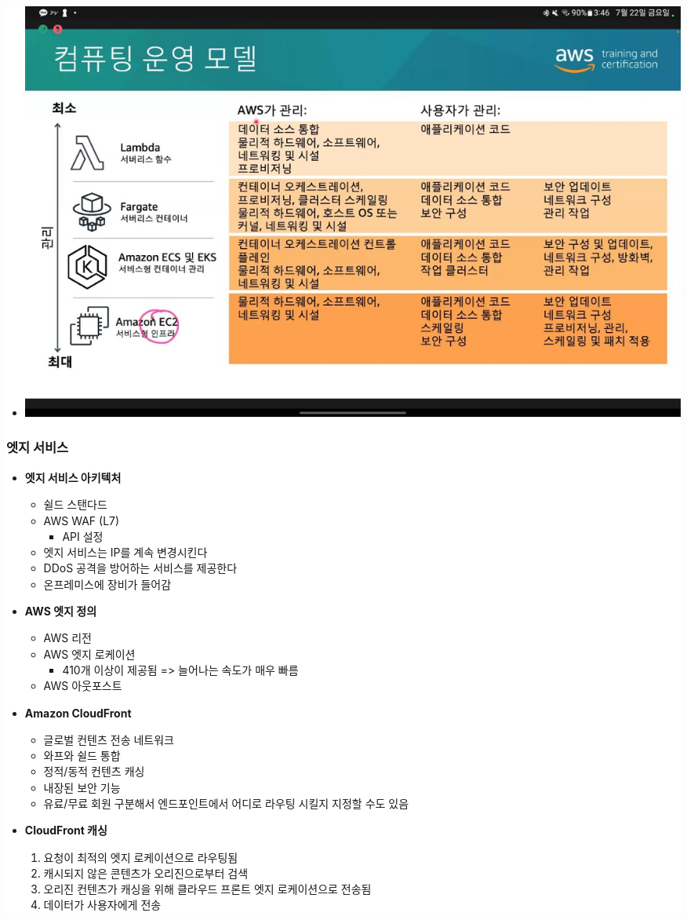 - ![](../images/2022-07-22-computing.jpeg)

### 엣지 서비스
- **엣지 서비스 아키텍처**
  - 쉴드 스탠다드
  - AWS WAF (L7)
    - API 설정
  - 엣지 서비스는 IP를 계속 변경시킨다
  - DDoS 공격을 방어하는 서비스를 제공한다
  - 온프레미스에 장비가 들어감

- **AWS 엣지 정의**
  - AWS 리전
  - AWS 엣지 로케이션
    - 410개 이상이 제공됨 => 늘어나는 속도가 매우 빠름
  - AWS 아웃포스트

- **Amazon CloudFront**
  - 글로벌 컨텐츠 전송 네트워크
  - 와프와 쉴드 통합
  - 정적/동적 컨텐츠 캐싱
  - 내장된 보안 기능
  - 유료/무료 회원 구분해서 엔드포인트에서 어디로 라우팅 시킬지 지정할 수도 있음

- **CloudFront 캐싱**
  1. 요청이 최적의 엣지 로케이션으로 라우팅됨
  2. 캐시되지 않은 콘텐츠가 오리진으로부터 검색
  3. 오리진 컨텐츠가 캐싱을 위해 클라우드 프론트 엣지 로케이션으로 전송됨
  4. 데이터가 사용자에게 전송
